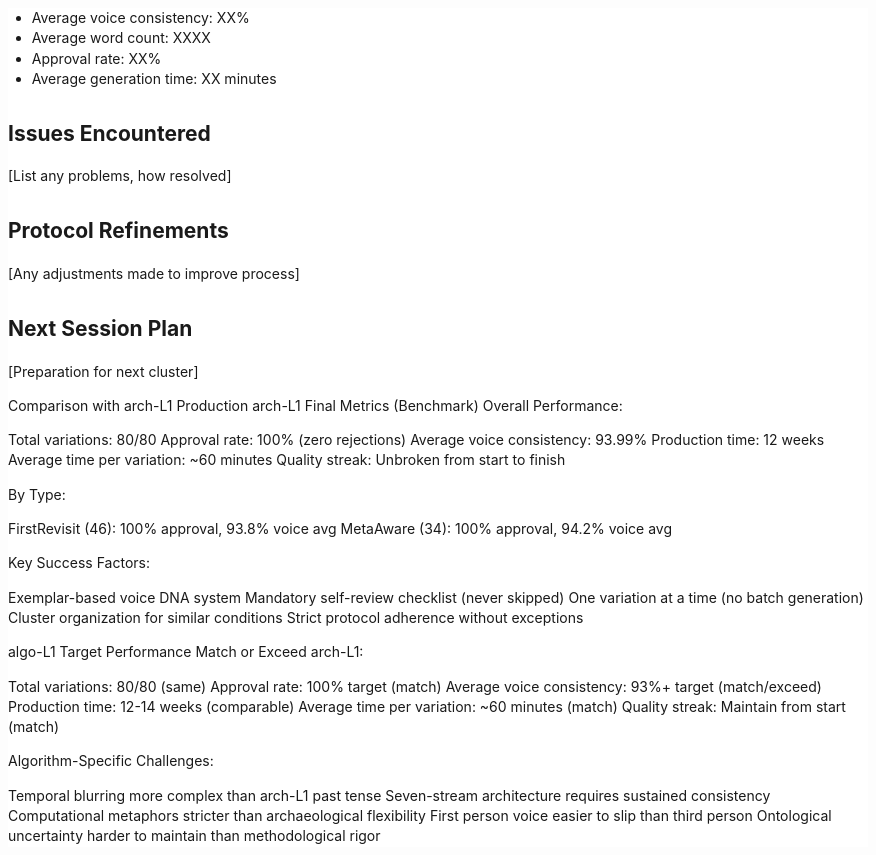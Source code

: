 - Average voice consistency: XX%
- Average word count: XXXX
- Approval rate: XX%
- Average generation time: XX minutes

## Issues Encountered

[List any problems, how resolved]

## Protocol Refinements

[Any adjustments made to improve process]

## Next Session Plan

[Preparation for next cluster]

Comparison with arch-L1 Production
arch-L1 Final Metrics (Benchmark)
Overall Performance:

Total variations: 80/80
Approval rate: 100% (zero rejections)
Average voice consistency: 93.99%
Production time: 12 weeks
Average time per variation: ~60 minutes
Quality streak: Unbroken from start to finish

By Type:

FirstRevisit (46): 100% approval, 93.8% voice avg
MetaAware (34): 100% approval, 94.2% voice avg

Key Success Factors:

Exemplar-based voice DNA system
Mandatory self-review checklist (never skipped)
One variation at a time (no batch generation)
Cluster organization for similar conditions
Strict protocol adherence without exceptions

algo-L1 Target Performance
Match or Exceed arch-L1:

Total variations: 80/80 (same)
Approval rate: 100% target (match)
Average voice consistency: 93%+ target (match/exceed)
Production time: 12-14 weeks (comparable)
Average time per variation: ~60 minutes (match)
Quality streak: Maintain from start (match)

Algorithm-Specific Challenges:

Temporal blurring more complex than arch-L1 past tense
Seven-stream architecture requires sustained consistency
Computational metaphors stricter than archaeological flexibility
First person voice easier to slip than third person
Ontological uncertainty harder to maintain than methodological rigor
